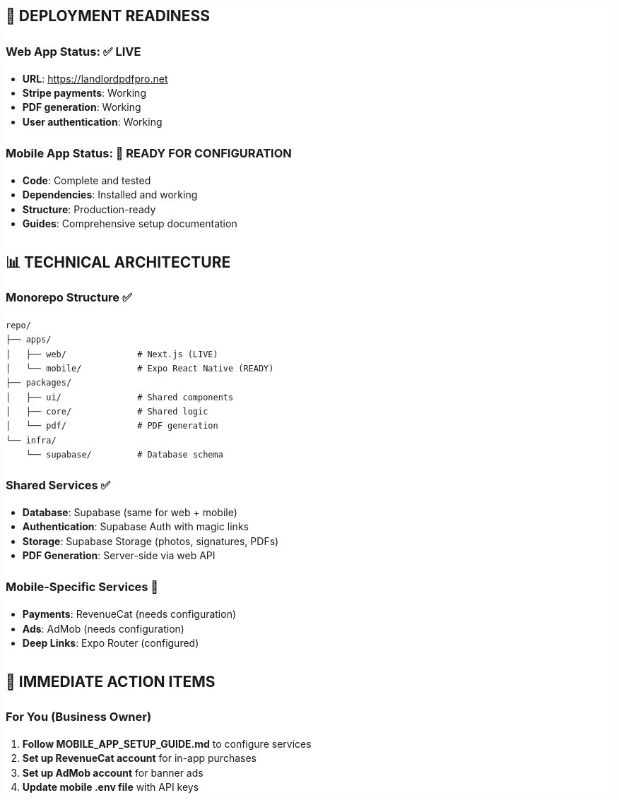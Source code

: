 ## 🚀 DEPLOYMENT READINESS

### Web App Status: ✅ LIVE
- **URL**: https://landlordpdfpro.net
- **Stripe payments**: Working
- **PDF generation**: Working
- **User authentication**: Working

### Mobile App Status: 🔄 READY FOR CONFIGURATION
- **Code**: Complete and tested
- **Dependencies**: Installed and working
- **Structure**: Production-ready
- **Guides**: Comprehensive setup documentation

## 📊 TECHNICAL ARCHITECTURE

### Monorepo Structure ✅
```
repo/
├── apps/
│   ├── web/              # Next.js (LIVE)
│   └── mobile/           # Expo React Native (READY)
├── packages/
│   ├── ui/               # Shared components
│   ├── core/             # Shared logic
│   └── pdf/              # PDF generation
└── infra/
    └── supabase/         # Database schema
```

### Shared Services ✅
- **Database**: Supabase (same for web + mobile)
- **Authentication**: Supabase Auth with magic links
- **Storage**: Supabase Storage (photos, signatures, PDFs)
- **PDF Generation**: Server-side via web API

### Mobile-Specific Services 🔄
- **Payments**: RevenueCat (needs configuration)
- **Ads**: AdMob (needs configuration)
- **Deep Links**: Expo Router (configured)

## 🎯 IMMEDIATE ACTION ITEMS

### For You (Business Owner)
1. **Follow MOBILE_APP_SETUP_GUIDE.md** to configure services
2. **Set up RevenueCat account** for in-app purchases
3. **Set up AdMob account** for banner ads
4. **Update mobile .env file** with API keys
